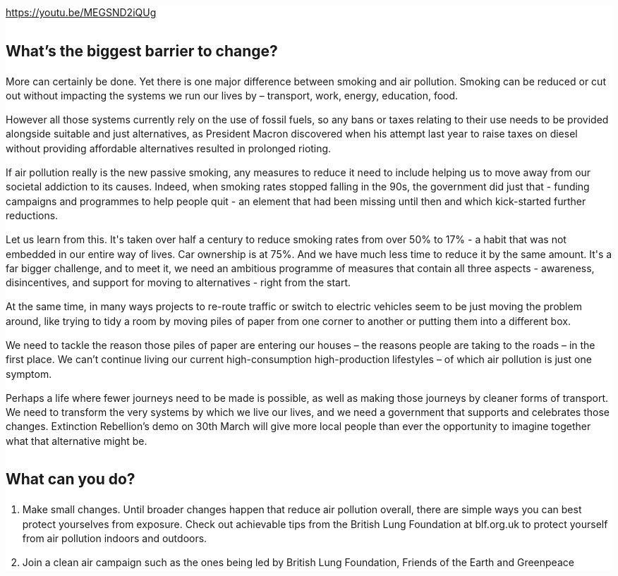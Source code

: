https://youtu.be/MEGSND2iQUg

## **What’s the biggest barrier to change?**  

More can certainly be done. Yet there is one major difference between smoking and air pollution. Smoking can be reduced or cut out without impacting the systems we run our lives by – transport, work, energy, education, food.

However all those systems currently rely on the use of fossil fuels, so any bans or taxes relating to their use needs to be provided alongside suitable and just alternatives, as President Macron discovered when his attempt last year to raise taxes on diesel without providing affordable alternatives resulted in prolonged rioting.

If air pollution really is the new passive smoking, any measures to reduce it need to include helping us to move away from our societal addiction to its causes. Indeed, when smoking rates stopped falling in the 90s, the government did just that - funding campaigns and programmes to help people quit - an element that had been missing until then and which kick-started further reductions.

Let us learn from this. It's taken over half a century to reduce smoking rates from over 50% to 17% - a habit that was not embedded in our entire way of lives. Car ownership is at 75%. And we have much less time to reduce it by the same amount. It's a far bigger challenge, and to meet it, we need an ambitious programme of measures that contain all three aspects - awareness, disincentives, and support for moving to alternatives - right from the start.

At the same time, in many ways projects to re-route traffic or switch to electric vehicles seem to be just moving the problem around, like trying to tidy a room by moving piles of paper from one corner to another or putting them into a different box. 

We need to tackle the reason those piles of paper are entering our houses – the reasons people are taking to the roads – in the first place. We can’t continue living our current high-consumption high-production lifestyles – of which air pollution is just one symptom.

Perhaps a life where fewer journeys need to be made is possible, as well as making those journeys by cleaner forms of transport. We need to transform the very systems by which we live our lives, and we need a government that supports and celebrates those changes. Extinction Rebellion’s demo on 30th March will give more local people than ever the opportunity to imagine together what that alternative might be.  

## **What can you do?**  

1. Make small changes. Until broader changes happen that reduce air pollution overall, there are simple ways you can best protect yourselves from exposure. Check out achievable tips from the British Lung Foundation at blf.org.uk to protect yourself from air pollution indoors and outdoors.[](https://friendsoftheearth.uk/clean-air/what-are-health-effects-air-pollution-children)

3. Join a clean air campaign such as the ones being led by British Lung Foundation, Friends of the Earth and Greenpeace
